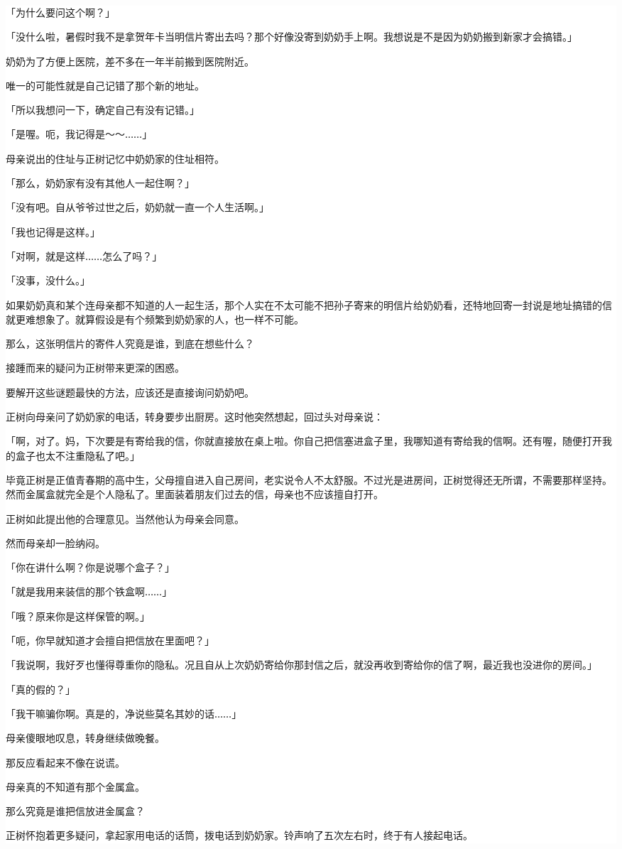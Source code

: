 「为什么要问这个啊？」

「没什么啦，暑假时我不是拿贺年卡当明信片寄出去吗？那个好像没寄到奶奶手上啊。我想说是不是因为奶奶搬到新家才会搞错。」

奶奶为了方便上医院，差不多在一年半前搬到医院附近。

唯一的可能性就是自己记错了那个新的地址。

「所以我想问一下，确定自己有没有记错。」

「是喔。呃，我记得是～～……」

母亲说出的住址与正树记忆中奶奶家的住址相符。

「那么，奶奶家有没有其他人一起住啊？」

「没有吧。自从爷爷过世之后，奶奶就一直一个人生活啊。」

「我也记得是这样。」

「对啊，就是这样……怎么了吗？」

「没事，没什么。」

如果奶奶真和某个连母亲都不知道的人一起生活，那个人实在不太可能不把孙子寄来的明信片给奶奶看，还特地回寄一封说是地址搞错的信就更难想象了。就算假设是有个频繁到奶奶家的人，也一样不可能。

那么，这张明信片的寄件人究竟是谁，到底在想些什么？

接踵而来的疑问为正树带来更深的困惑。

要解开这些谜题最快的方法，应该还是直接询问奶奶吧。

正树向母亲问了奶奶家的电话，转身要步出厨房。这时他突然想起，回过头对母亲说：

「啊，对了。妈，下次要是有寄给我的信，你就直接放在桌上啦。你自己把信塞进盒子里，我哪知道有寄给我的信啊。还有喔，随便打开我的盒子也太不注重隐私了吧。」

毕竟正树是正值青春期的高中生，父母擅自进入自己房间，老实说令人不太舒服。不过光是进房间，正树觉得还无所谓，不需要那样坚持。然而金属盒就完全是个人隐私了。里面装着朋友们过去的信，母亲也不应该擅自打开。

正树如此提出他的合理意见。当然他认为母亲会同意。

然而母亲却一脸纳闷。

「你在讲什么啊？你是说哪个盒子？」

「就是我用来装信的那个铁盒啊……」

「哦？原来你是这样保管的啊。」

「呃，你早就知道才会擅自把信放在里面吧？」

「我说啊，我好歹也懂得尊重你的隐私。况且自从上次奶奶寄给你那封信之后，就没再收到寄给你的信了啊，最近我也没进你的房间。」

「真的假的？」

「我干嘛骗你啊。真是的，净说些莫名其妙的话……」

母亲傻眼地叹息，转身继续做晚餐。

那反应看起来不像在说谎。

母亲真的不知道有那个金属盒。

那么究竟是谁把信放进金属盒？

正树怀抱着更多疑问，拿起家用电话的话筒，拨电话到奶奶家。铃声响了五次左右时，终于有人接起电话。
